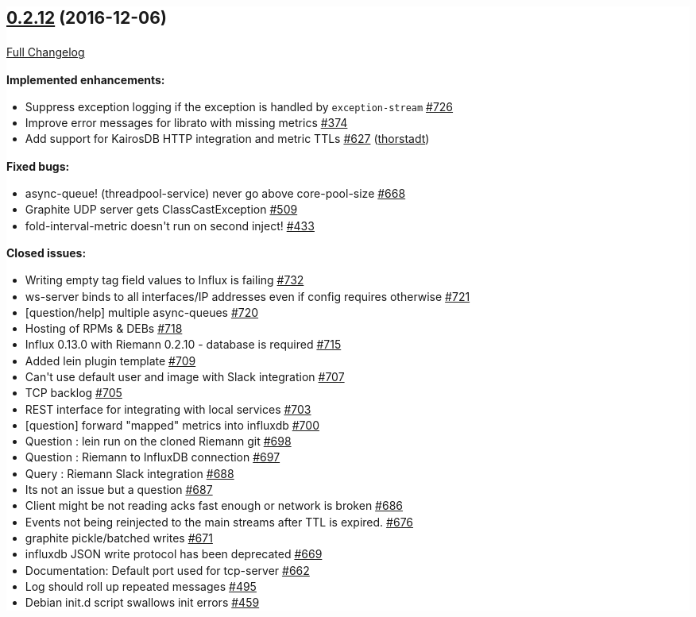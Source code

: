 ## [0.2.12](https://github.com/riemann/riemann/tree/0.2.12) (2016-12-06)
[Full Changelog](https://github.com/riemann/riemann/compare/0.2.11...0.2.12)

**Implemented enhancements:**

- Suppress exception logging if the exception is handled by `exception-stream` [\#726](https://github.com/riemann/riemann/issues/726)
- Improve error messages for librato with missing metrics [\#374](https://github.com/riemann/riemann/issues/374)
- Add support for KairosDB HTTP integration and metric TTLs [\#627](https://github.com/riemann/riemann/pull/627) ([thorstadt](https://github.com/thorstadt))

**Fixed bugs:**

- async-queue! \(threadpool-service\) never go above core-pool-size [\#668](https://github.com/riemann/riemann/issues/668)
- Graphite UDP server gets ClassCastException [\#509](https://github.com/riemann/riemann/issues/509)
- fold-interval-metric doesn't run on second inject! [\#433](https://github.com/riemann/riemann/issues/433)

**Closed issues:**

- Writing empty tag field values to Influx is failing [\#732](https://github.com/riemann/riemann/issues/732)
- ws-server binds to all interfaces/IP addresses even if config requires otherwise [\#721](https://github.com/riemann/riemann/issues/721)
- \[question/help\] multiple async-queues [\#720](https://github.com/riemann/riemann/issues/720)
- Hosting of RPMs & DEBs [\#718](https://github.com/riemann/riemann/issues/718)
- Influx 0.13.0 with Riemann 0.2.10 - database is required [\#715](https://github.com/riemann/riemann/issues/715)
- Added lein plugin template [\#709](https://github.com/riemann/riemann/issues/709)
- Can't use default user and image with Slack integration [\#707](https://github.com/riemann/riemann/issues/707)
- TCP backlog [\#705](https://github.com/riemann/riemann/issues/705)
- REST interface for integrating with local services [\#703](https://github.com/riemann/riemann/issues/703)
- \[question\] forward "mapped" metrics into influxdb [\#700](https://github.com/riemann/riemann/issues/700)
- Question : lein run on the cloned Riemann git  [\#698](https://github.com/riemann/riemann/issues/698)
- Question : Riemann to InfluxDB connection [\#697](https://github.com/riemann/riemann/issues/697)
- Query : Riemann Slack integration [\#688](https://github.com/riemann/riemann/issues/688)
- Its not an issue but a question [\#687](https://github.com/riemann/riemann/issues/687)
- Client might be not reading acks fast enough or network is broken [\#686](https://github.com/riemann/riemann/issues/686)
- Events not being reinjected to the main streams after TTL is expired. [\#676](https://github.com/riemann/riemann/issues/676)
- graphite pickle/batched writes [\#671](https://github.com/riemann/riemann/issues/671)
- influxdb JSON write protocol has been deprecated [\#669](https://github.com/riemann/riemann/issues/669)
- Documentation: Default port used for tcp-server [\#662](https://github.com/riemann/riemann/issues/662)
- Log should roll up repeated messages [\#495](https://github.com/riemann/riemann/issues/495)
- Debian init.d script swallows init errors [\#459](https://github.com/riemann/riemann/issues/459)
